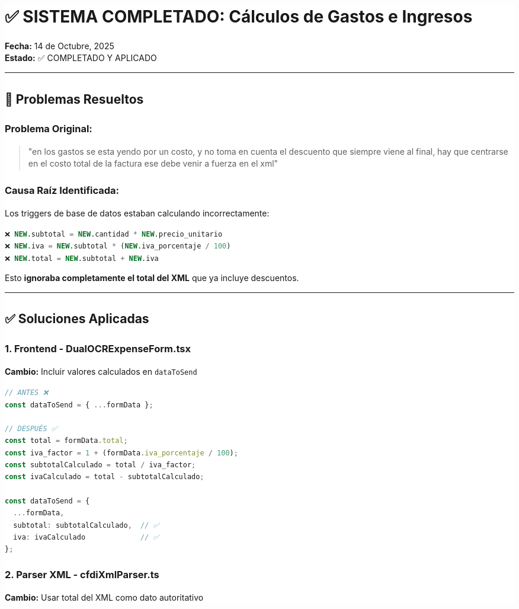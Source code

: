 # ✅ SISTEMA COMPLETADO: Cálculos de Gastos e Ingresos

**Fecha:** 14 de Octubre, 2025  
**Estado:** ✅ COMPLETADO Y APLICADO

---

## 🎯 Problemas Resueltos

### Problema Original:
> "en los gastos se esta yendo por un costo, y no toma en cuenta el descuento que siempre viene al final, hay que centrarse en el costo total de la factura ese debe venir a fuerza en el xml"

### Causa Raíz Identificada:
Los triggers de base de datos estaban calculando incorrectamente:
```sql
❌ NEW.subtotal = NEW.cantidad * NEW.precio_unitario
❌ NEW.iva = NEW.subtotal * (NEW.iva_porcentaje / 100)
❌ NEW.total = NEW.subtotal + NEW.iva
```

Esto **ignoraba completamente el total del XML** que ya incluye descuentos.

---

## ✅ Soluciones Aplicadas

### 1. Frontend - DualOCRExpenseForm.tsx
**Cambio:** Incluir valores calculados en `dataToSend`

```typescript
// ANTES ❌
const dataToSend = { ...formData };

// DESPUÉS ✅
const total = formData.total;
const iva_factor = 1 + (formData.iva_porcentaje / 100);
const subtotalCalculado = total / iva_factor;
const ivaCalculado = total - subtotalCalculado;

const dataToSend = { 
  ...formData,
  subtotal: subtotalCalculado,  // ✅
  iva: ivaCalculado             // ✅
};
```

### 2. Parser XML - cfdiXmlParser.ts
**Cambio:** Usar total del XML como dato autoritativo
